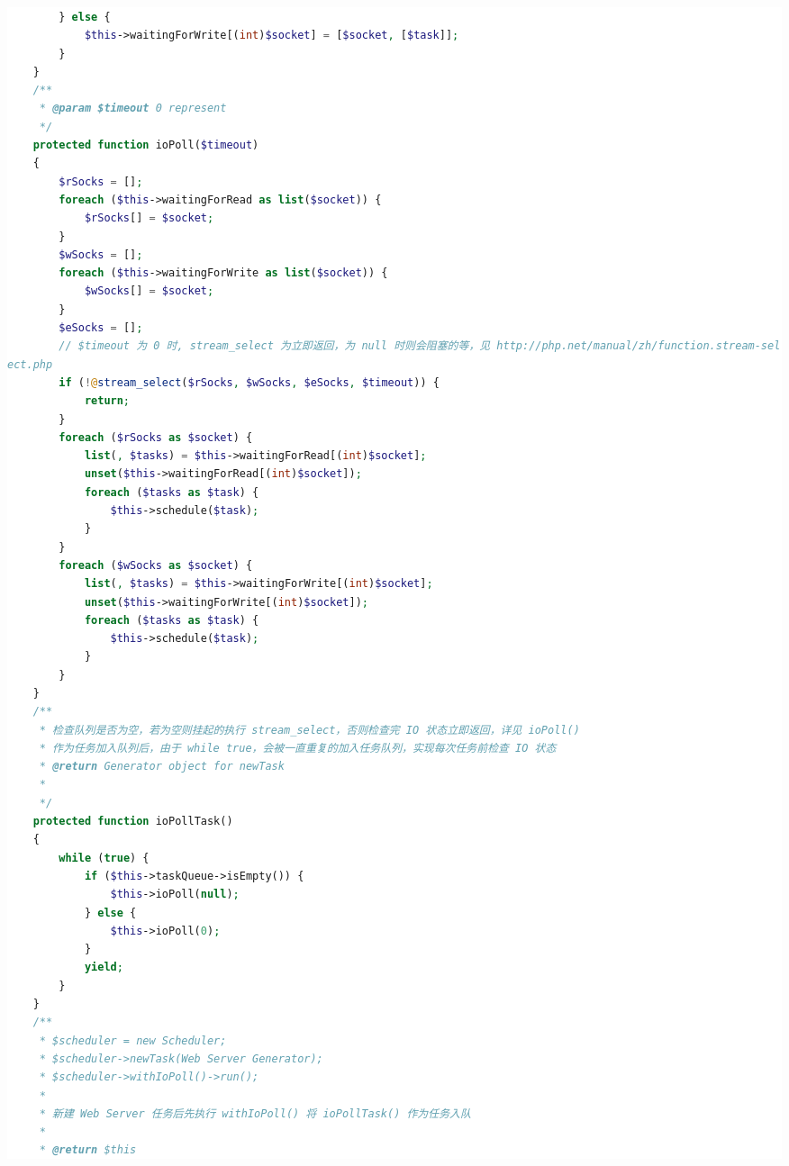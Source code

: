 ```php
        } else {
            $this->waitingForWrite[(int)$socket] = [$socket, [$task]];
        }
    }
    /**
     * @param $timeout 0 represent
     */
    protected function ioPoll($timeout)
    {
        $rSocks = [];
        foreach ($this->waitingForRead as list($socket)) {
            $rSocks[] = $socket;
        }
        $wSocks = [];
        foreach ($this->waitingForWrite as list($socket)) {
            $wSocks[] = $socket;
        }
        $eSocks = [];
        // $timeout 为 0 时, stream_select 为立即返回，为 null 时则会阻塞的等，见 http://php.net/manual/zh/function.stream-select.php
        if (!@stream_select($rSocks, $wSocks, $eSocks, $timeout)) {
            return;
        }
        foreach ($rSocks as $socket) {
            list(, $tasks) = $this->waitingForRead[(int)$socket];
            unset($this->waitingForRead[(int)$socket]);
            foreach ($tasks as $task) {
                $this->schedule($task);
            }
        }
        foreach ($wSocks as $socket) {
            list(, $tasks) = $this->waitingForWrite[(int)$socket];
            unset($this->waitingForWrite[(int)$socket]);
            foreach ($tasks as $task) {
                $this->schedule($task);
            }
        }
    }
    /**
     * 检查队列是否为空，若为空则挂起的执行 stream_select，否则检查完 IO 状态立即返回，详见 ioPoll()
     * 作为任务加入队列后，由于 while true，会被一直重复的加入任务队列，实现每次任务前检查 IO 状态
     * @return Generator object for newTask
     *
     */
    protected function ioPollTask()
    {
        while (true) {
            if ($this->taskQueue->isEmpty()) {
                $this->ioPoll(null);
            } else {
                $this->ioPoll(0);
            }
            yield;
        }
    }
    /**
     * $scheduler = new Scheduler;
     * $scheduler->newTask(Web Server Generator);
     * $scheduler->withIoPoll()->run();
     *
     * 新建 Web Server 任务后先执行 withIoPoll() 将 ioPollTask() 作为任务入队
     * 
     * @return $this
```
